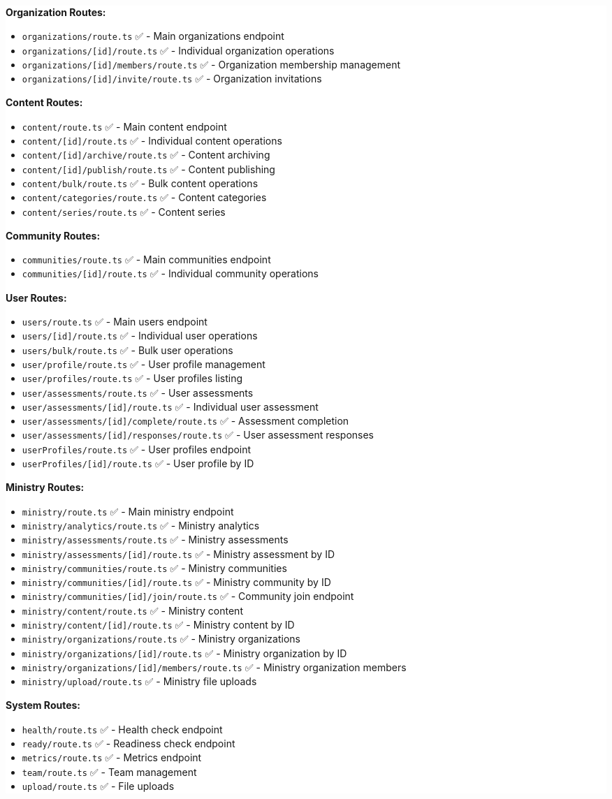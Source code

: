 **Organization Routes:**

- `organizations/route.ts` ✅ - Main organizations endpoint
- `organizations/[id]/route.ts` ✅ - Individual organization operations
- `organizations/[id]/members/route.ts` ✅ - Organization membership management
- `organizations/[id]/invite/route.ts` ✅ - Organization invitations

**Content Routes:**

- `content/route.ts` ✅ - Main content endpoint
- `content/[id]/route.ts` ✅ - Individual content operations
- `content/[id]/archive/route.ts` ✅ - Content archiving
- `content/[id]/publish/route.ts` ✅ - Content publishing
- `content/bulk/route.ts` ✅ - Bulk content operations
- `content/categories/route.ts` ✅ - Content categories
- `content/series/route.ts` ✅ - Content series

**Community Routes:**

- `communities/route.ts` ✅ - Main communities endpoint
- `communities/[id]/route.ts` ✅ - Individual community operations

**User Routes:**

- `users/route.ts` ✅ - Main users endpoint
- `users/[id]/route.ts` ✅ - Individual user operations
- `users/bulk/route.ts` ✅ - Bulk user operations
- `user/profile/route.ts` ✅ - User profile management
- `user/profiles/route.ts` ✅ - User profiles listing
- `user/assessments/route.ts` ✅ - User assessments
- `user/assessments/[id]/route.ts` ✅ - Individual user assessment
- `user/assessments/[id]/complete/route.ts` ✅ - Assessment completion
- `user/assessments/[id]/responses/route.ts` ✅ - User assessment responses
- `userProfiles/route.ts` ✅ - User profiles endpoint
- `userProfiles/[id]/route.ts` ✅ - User profile by ID

**Ministry Routes:**

- `ministry/route.ts` ✅ - Main ministry endpoint
- `ministry/analytics/route.ts` ✅ - Ministry analytics
- `ministry/assessments/route.ts` ✅ - Ministry assessments
- `ministry/assessments/[id]/route.ts` ✅ - Ministry assessment by ID
- `ministry/communities/route.ts` ✅ - Ministry communities
- `ministry/communities/[id]/route.ts` ✅ - Ministry community by ID
- `ministry/communities/[id]/join/route.ts` ✅ - Community join endpoint
- `ministry/content/route.ts` ✅ - Ministry content
- `ministry/content/[id]/route.ts` ✅ - Ministry content by ID
- `ministry/organizations/route.ts` ✅ - Ministry organizations
- `ministry/organizations/[id]/route.ts` ✅ - Ministry organization by ID
- `ministry/organizations/[id]/members/route.ts` ✅ - Ministry organization members
- `ministry/upload/route.ts` ✅ - Ministry file uploads

**System Routes:**

- `health/route.ts` ✅ - Health check endpoint
- `ready/route.ts` ✅ - Readiness check endpoint
- `metrics/route.ts` ✅ - Metrics endpoint
- `team/route.ts` ✅ - Team management
- `upload/route.ts` ✅ - File uploads
